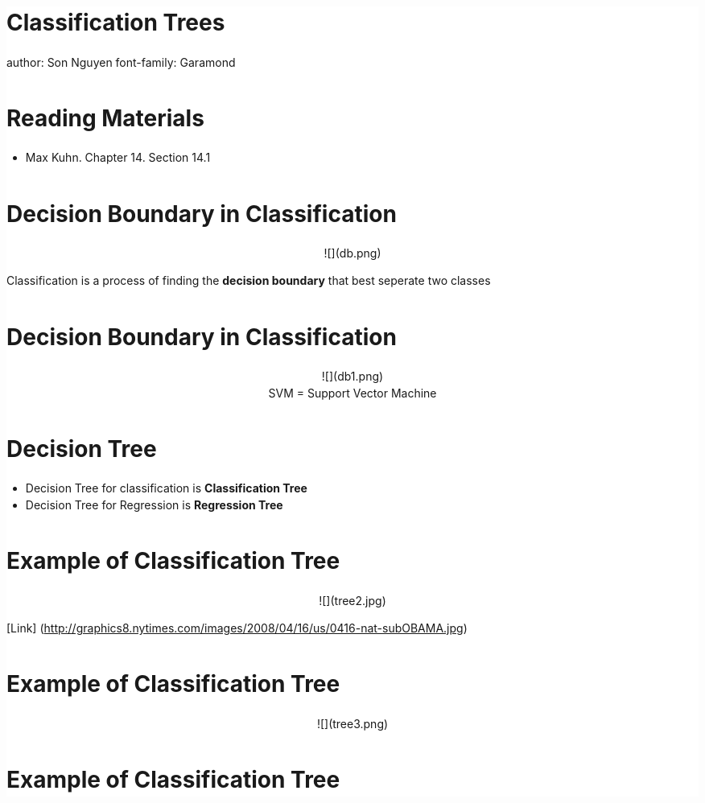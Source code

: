 Classification Trees
========================================================
author: Son Nguyen
font-family: Garamond


Reading Materials
=======================================================
- Max Kuhn. Chapter 14. Section 14.1 


Decision Boundary in Classification
=======================================================

<center>
![](db.png)
</center>

Classification is a process of finding the **decision boundary** that best seperate two classes

Decision Boundary in Classification
=======================================================

<center>
![](db1.png)
</center>

<center>
SVM = Support Vector Machine
</center>


Decision Tree
=======================================================
- Decision Tree for classification is **Classification Tree**
- Decision Tree for Regression is **Regression Tree**

Example of Classification Tree
=======================================================

<center>
![](tree2.jpg)
</center>

[Link] (http://graphics8.nytimes.com/images/2008/04/16/us/0416-nat-subOBAMA.jpg)

Example of Classification Tree
=======================================================

<center>
![](tree3.png)
</center>


Example of Classification Tree
=======================================================

